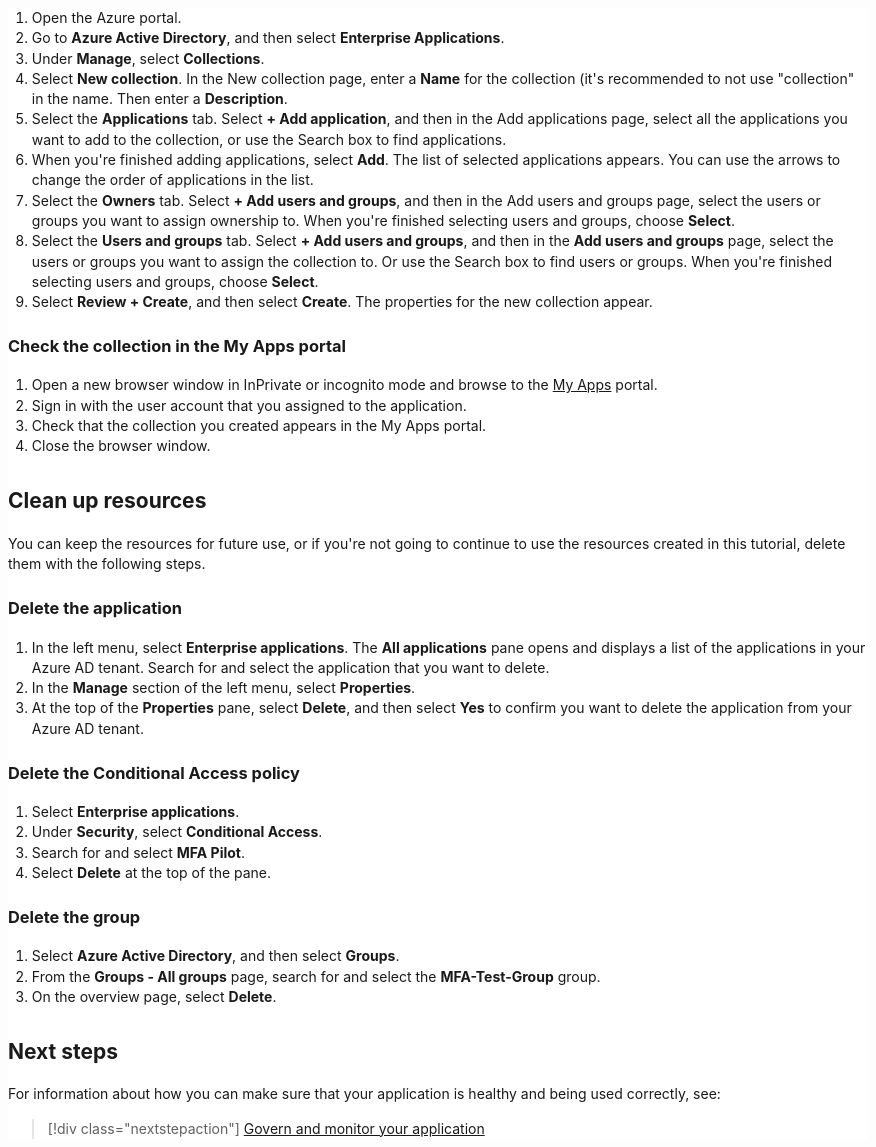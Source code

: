 1. Open the Azure portal.
1. Go to **Azure Active Directory**, and then select **Enterprise Applications**.
1. Under **Manage**, select **Collections**.
1. Select **New collection**. In the New collection page, enter a **Name** for the collection (it's recommended to not use "collection" in the name. Then enter a **Description**.
1. Select the **Applications** tab. Select **+ Add application**, and then in the Add applications page, select all the applications you want to add to the collection, or use the Search box to find applications.
1. When you're finished adding applications, select **Add**. The list of selected applications appears. You can use the arrows to change the order of applications in the list.
1. Select the **Owners** tab. Select **+ Add users and groups**, and then in the Add users and groups page, select the users or groups you want to assign ownership to. When you're finished selecting users and groups, choose **Select**.
1. Select the **Users and groups** tab. Select **+ Add users and groups**, and then in the **Add users and groups** page, select the users or groups you want to assign the collection to. Or use the Search box to find users or groups. When you're finished selecting users and groups, choose **Select**.
1. Select **Review + Create**, and then select **Create**. The properties for the new collection appear.

### Check the collection in the My Apps portal

1. Open a new browser window in InPrivate or incognito mode and browse to the [My Apps](https://myapps.microsoft.com/) portal.
1. Sign in with the user account that you assigned to the application. 
1. Check that the collection you created appears in the My Apps portal.
1. Close the browser window.

## Clean up resources

You can keep the resources for future use, or if you're not going to continue to use the resources created in this tutorial, delete them with the following steps.

### Delete the application

1. In the left menu, select **Enterprise applications**. The **All applications** pane opens and displays a list of the applications in your Azure AD tenant. Search for and select the application that you want to delete.
1. In the **Manage** section of the left menu, select **Properties**.
1. At the top of the **Properties** pane, select **Delete**, and then select **Yes** to confirm you want to delete the application from your Azure AD tenant.

### Delete the Conditional Access policy

1. Select **Enterprise applications**.
1. Under **Security**, select **Conditional Access**.
1. Search for and select **MFA Pilot**.
1. Select **Delete** at the top of the pane.

### Delete the group

1. Select **Azure Active Directory**, and then select **Groups**.
1. From the **Groups - All groups** page, search for and select the **MFA-Test-Group** group.
1. On the overview page, select **Delete**.

## Next steps

For information about how you can make sure that your application is healthy and being used correctly, see:
> [!div class="nextstepaction"]
> [Govern and monitor your application](tutorial-govern-monitor.md)
